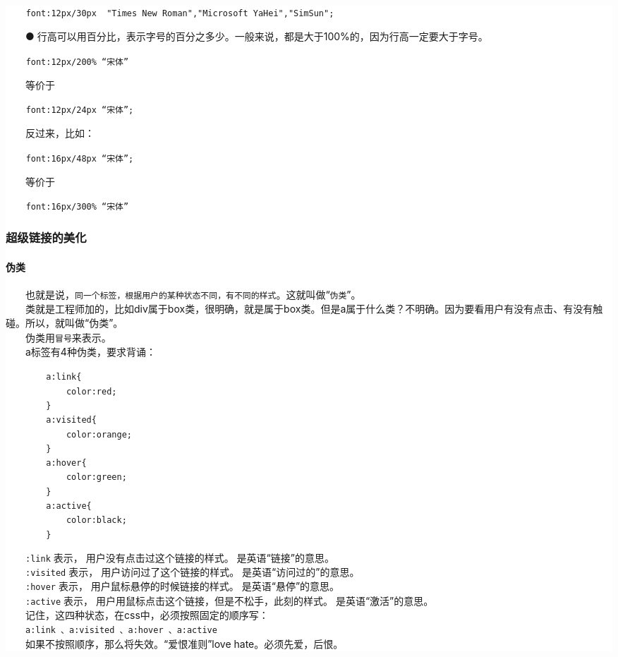 ```
    font:12px/30px  "Times New Roman","Microsoft YaHei","SimSun";
```

&emsp;&emsp;● 行高可以用百分比，表示字号的百分之多少。一般来说，都是大于100%的，因为行高一定要大于字号。

```
    font:12px/200% “宋体”
```

&emsp;&emsp;等价于

```
    font:12px/24px “宋体”;
```

&emsp;&emsp;反过来，比如：

```
    font:16px/48px “宋体”;
```

&emsp;&emsp;等价于

```
    font:16px/300% “宋体”
```

### 超级链接的美化
#### 伪类
&emsp;&emsp;也就是说，`同一个标签，根据用户的某种状态不同，有不同的样式`。这就叫做“`伪类`”。<br>
&emsp;&emsp;类就是工程师加的，比如div属于box类，很明确，就是属于box类。但是a属于什么类？不明确。因为要看用户有没有点击、有没有触碰。所以，就叫做“伪类”。<br>
&emsp;&emsp;伪类用`冒号`来表示。<br>
&emsp;&emsp;a标签有4种伪类，要求背诵：

```
        a:link{
            color:red;
        }
        a:visited{
            color:orange;
        }
        a:hover{
            color:green;
        }
        a:active{
            color:black;
        }
```

&emsp;&emsp;`:link`   表示， 用户没有点击过这个链接的样式。 是英语“链接”的意思。<br>
&emsp;&emsp;`:visited`    表示， 用户访问过了这个链接的样式。 是英语“访问过的”的意思。<br>
&emsp;&emsp;`:hover`  表示， 用户鼠标悬停的时候链接的样式。 是英语“悬停”的意思。<br>
&emsp;&emsp;`:active` 表示， 用户用鼠标点击这个链接，但是不松手，此刻的样式。 是英语“激活”的意思。<br>
&emsp;&emsp;记住，这四种状态，在css中，必须按照固定的顺序写：<br>
&emsp;&emsp;`a:link 、a:visited 、a:hover 、a:active`<br>
&emsp;&emsp;如果不按照顺序，那么将失效。“爱恨准则”love hate。必须先爱，后恨。
